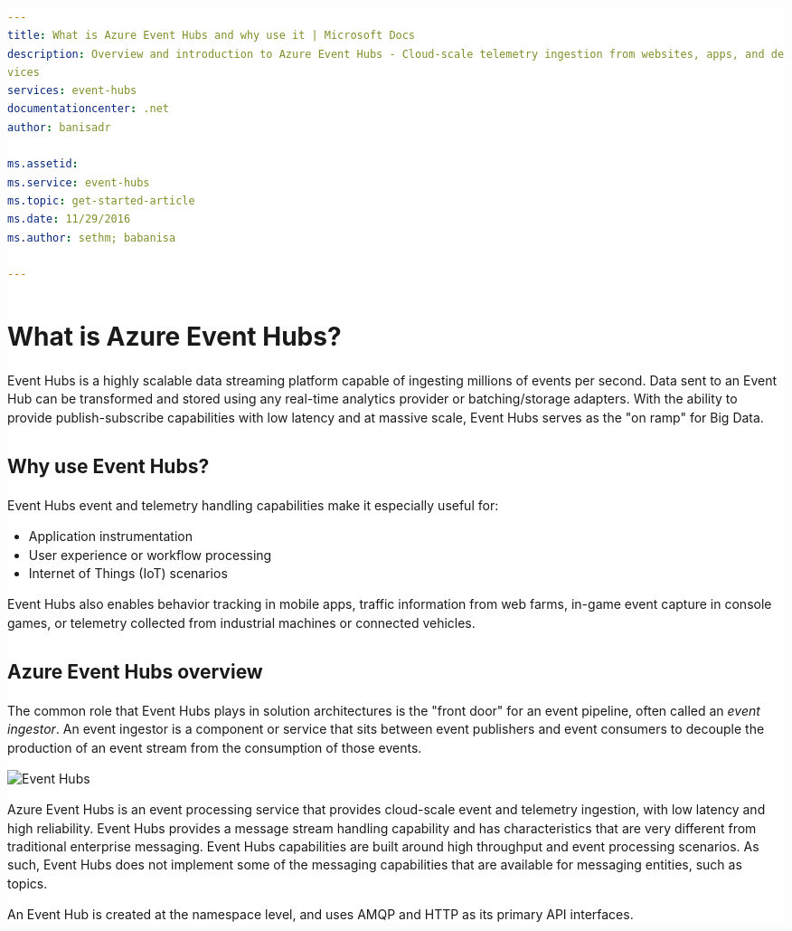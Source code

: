 ```yaml
---
title: What is Azure Event Hubs and why use it | Microsoft Docs
description: Overview and introduction to Azure Event Hubs - Cloud-scale telemetry ingestion from websites, apps, and devices
services: event-hubs
documentationcenter: .net
author: banisadr

ms.assetid:
ms.service: event-hubs
ms.topic: get-started-article
ms.date: 11/29/2016
ms.author: sethm; babanisa

---
```

# What is Azure Event Hubs?
Event Hubs is a highly scalable data streaming platform capable of ingesting millions of events per second. Data sent to an Event Hub can be transformed and stored using any real-time analytics provider or batching/storage adapters. With the ability to provide publish-subscribe capabilities with low latency and at massive scale, Event Hubs serves as the "on ramp" for Big Data.

## Why use Event Hubs?
Event Hubs event and telemetry handling capabilities make it especially useful for:

* Application instrumentation
* User experience or workflow processing
* Internet of Things (IoT) scenarios

Event Hubs also enables behavior tracking in mobile apps, traffic information from web farms, in-game event capture in console games, or telemetry collected from industrial machines or connected vehicles.

## Azure Event Hubs overview
The common role that Event Hubs plays in solution architectures is the "front door" for an event pipeline, often called an *event ingestor*. An event ingestor is a component or service that sits between event publishers and event consumers to decouple the production of an event stream from the consumption of those events.

![Event Hubs](./media/event-hubs-what-is-event-hubs/event_hubs_full_pipeline.png)

Azure Event Hubs is an event processing service that provides cloud-scale event and telemetry ingestion, with low latency and high reliability. Event Hubs provides a message stream handling capability and has characteristics that are very different from traditional enterprise messaging. Event Hubs capabilities are built around high throughput and event processing scenarios. As such, Event Hubs does not implement some of the messaging capabilities that are available for messaging entities, such as topics.

An Event Hub is created at the namespace level, and uses AMQP and HTTP as its primary API interfaces.
